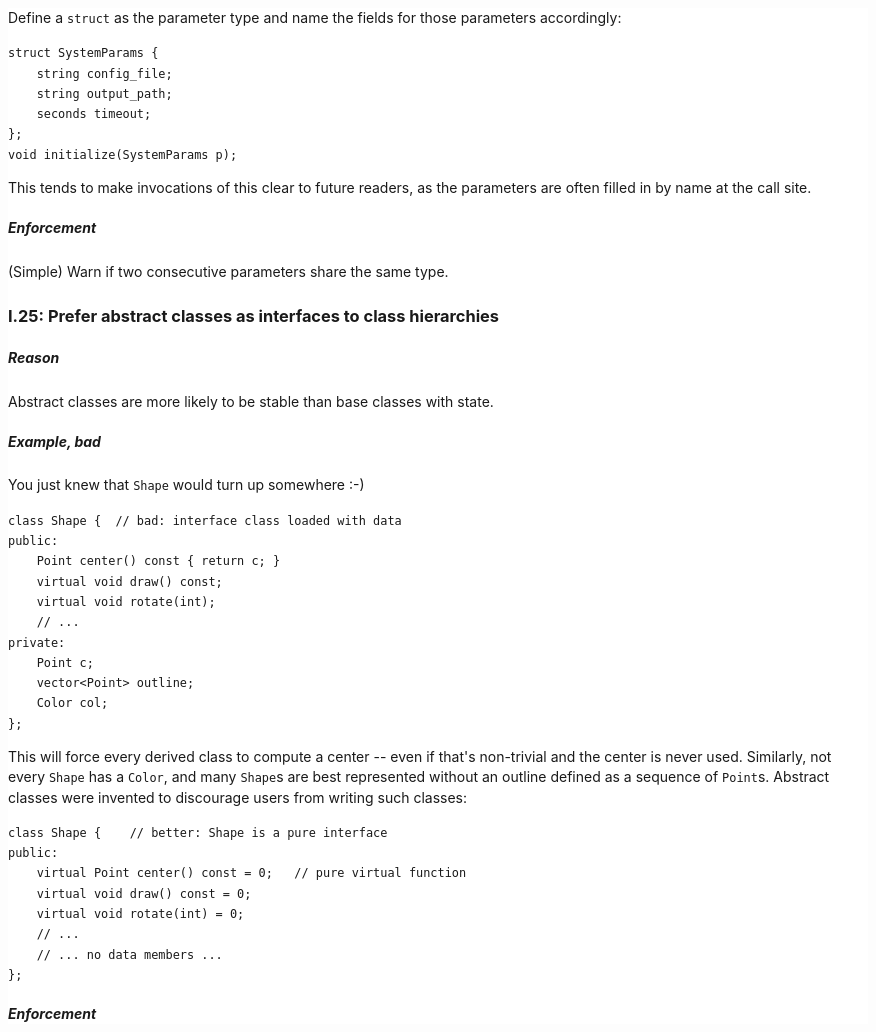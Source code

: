 Define a `struct` as the parameter type and name the fields for those parameters accordingly:

    struct SystemParams {
        string config_file;
        string output_path;
        seconds timeout;
    };
    void initialize(SystemParams p);

This tends to make invocations of this clear to future readers, as the parameters
are often filled in by name at the call site.

##### Enforcement

(Simple) Warn if two consecutive parameters share the same type.

### <a name="Ri-abstract"></a>I.25: Prefer abstract classes as interfaces to class hierarchies

##### Reason

Abstract classes are more likely to be stable than base classes with state.

##### Example, bad

You just knew that `Shape` would turn up somewhere :-)

    class Shape {  // bad: interface class loaded with data
    public:
        Point center() const { return c; }
        virtual void draw() const;
        virtual void rotate(int);
        // ...
    private:
        Point c;
        vector<Point> outline;
        Color col;
    };

This will force every derived class to compute a center -- even if that's non-trivial and the center is never used. Similarly, not every `Shape` has a `Color`, and many `Shape`s are best represented without an outline defined as a sequence of `Point`s. Abstract classes were invented to discourage users from writing such classes:

    class Shape {    // better: Shape is a pure interface
    public:
        virtual Point center() const = 0;   // pure virtual function
        virtual void draw() const = 0;
        virtual void rotate(int) = 0;
        // ...
        // ... no data members ...
    };

##### Enforcement
